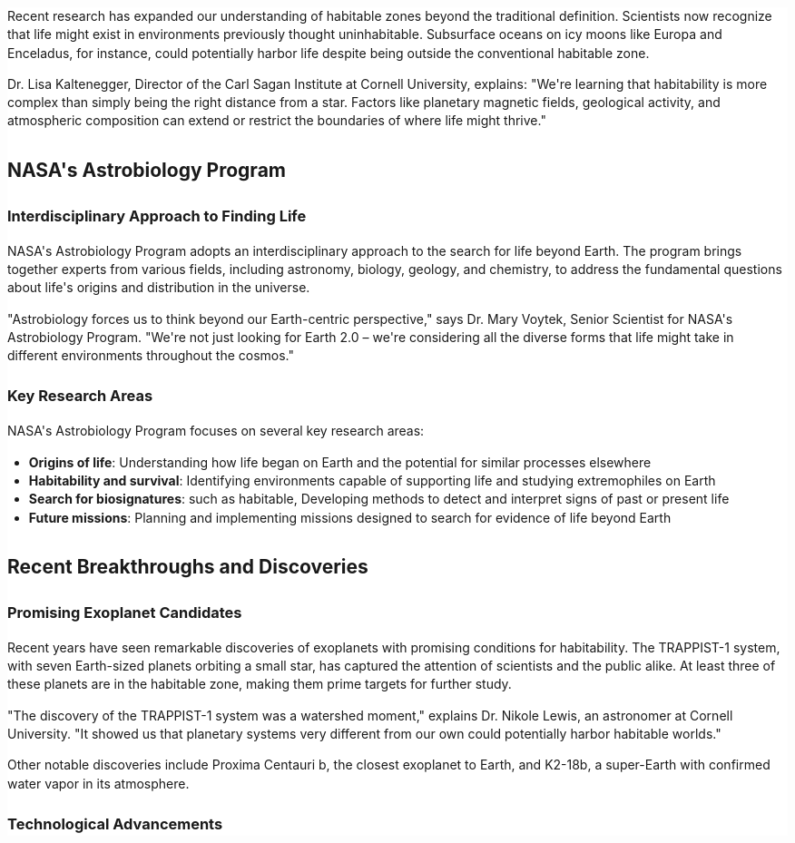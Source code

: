 Recent research has expanded our understanding of habitable zones beyond the traditional definition. Scientists now recognize that life might exist in environments previously thought uninhabitable. Subsurface oceans on icy moons like Europa and Enceladus, for instance, could potentially harbor life despite being outside the conventional habitable zone.

Dr. Lisa Kaltenegger, Director of the Carl Sagan Institute at Cornell University, explains: "We're learning that habitability is more complex than simply being the right distance from a star. Factors like planetary magnetic fields, geological activity, and atmospheric composition can extend or restrict the boundaries of where life might thrive."

## NASA's Astrobiology Program

### Interdisciplinary Approach to Finding Life

NASA's Astrobiology Program adopts an interdisciplinary approach to the search for life beyond Earth. The program brings together experts from various fields, including astronomy, biology, geology, and chemistry, to address the fundamental questions about life's origins and distribution in the universe.

"Astrobiology forces us to think beyond our Earth-centric perspective," says Dr. Mary Voytek, Senior Scientist for NASA's Astrobiology Program. "We're not just looking for Earth 2.0 – we're considering all the diverse forms that life might take in different environments throughout the cosmos."

### Key Research Areas

NASA's Astrobiology Program focuses on several key research areas:

- **Origins of life**: Understanding how life began on Earth and the potential for similar processes elsewhere
- **Habitability and survival**: Identifying environments capable of supporting life and studying extremophiles on Earth
- **Search for biosignatures**: such as habitable, Developing methods to detect and interpret signs of past or present life
- **Future missions**: Planning and implementing missions designed to search for evidence of life beyond Earth

## Recent Breakthroughs and Discoveries

### Promising Exoplanet Candidates

Recent years have seen remarkable discoveries of exoplanets with promising conditions for habitability. The TRAPPIST-1 system, with seven Earth-sized planets orbiting a small star, has captured the attention of scientists and the public alike. At least three of these planets are in the habitable zone, making them prime targets for further study.

"The discovery of the TRAPPIST-1 system was a watershed moment," explains Dr. Nikole Lewis, an astronomer at Cornell University. "It showed us that planetary systems very different from our own could potentially harbor habitable worlds."

Other notable discoveries include Proxima Centauri b, the closest exoplanet to Earth, and K2-18b, a super-Earth with confirmed water vapor in its atmosphere.

### Technological Advancements
